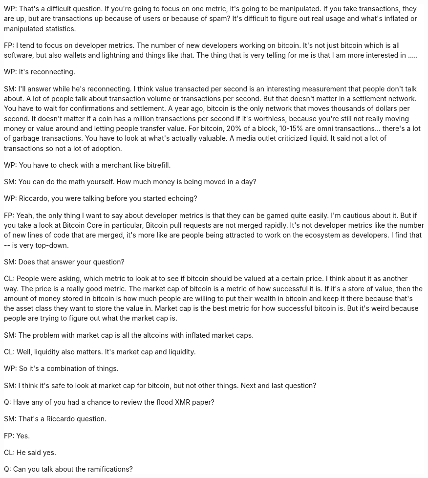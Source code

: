 WP: That's a difficult question. If you're going to focus on one metric, it's going to be manipulated. If you take transactions, they are up, but are transactions up because of users or because of spam? It's difficult to figure out real usage and what's inflated or manipulated statistics.

FP: I tend to focus on developer metrics. The number of new developers working on bitcoin. It's not just bitcoin which is all software, but also wallets and lightning and things like that. The thing that is very telling for me is that I am more interested in .....

WP: It's reconnecting.

SM: I'll answer while he's reconnecting. I think value transacted per second is an interesting measurement that people don't talk about. A lot of people talk about transaction volume or transactions per second. But that doesn't matter in a settlement network. You have to wait for confirmations and settlement. A year ago, bitcoin is the only network that moves thousands of dollars per second. It doesn't matter if a coin has a million transactions per second if it's worthless, because you're still not really moving money or value around and letting people transfer value. For bitcoin, 20% of a block, 10-15% are omni transactions... there's a lot of garbage transactions. You have to look at what's actually valuable. A media outlet criticized liquid. It said not a lot of transactions so not a lot of adoption.

WP: You have to check with a merchant like bitrefill.

SM: You can do the math yourself. How much money is being moved in a day?

WP: Riccardo, you were talking before you started echoing?

FP: Yeah, the only thing I want to say about developer metrics is that they can be gamed quite easily. I'm cautious about it. But if you take a look at Bitcoin Core in particular, Bitcoin pull requests are not merged rapidly. It's not developer metrics like the number of new lines of code that are merged, it's more like are people being attracted to work on the ecosystem as developers. I find that -- is very top-down.

SM: Does that answer your question?

CL: People were asking, which metric to look at to see if bitcoin should be valued at a certain price. I think about it as another way. The price is a really good metric. The market cap of bitcoin is a metric of how successful it is. If it's a store of value, then the amount of money stored in bitcoin is how much people are willing to put their wealth in bitcoin and keep it there because that's the asset class they want to store the value in. Market cap is the best metric for how successful bitcoin is. But it's weird because people are trying to figure out what the market cap is.

SM: The problem with market cap is all the altcoins with inflated market caps.

CL: Well, liquidity also matters. It's market cap and liquidity.

WP: So it's a combination of things.

SM: I think it's safe to look at market cap for bitcoin, but not other things. Next and last question?

Q: Have any of you had a chance to review the flood XMR paper?

SM: That's a Riccardo question.

FP: Yes.

CL: He said yes.

Q: Can you talk about the ramifications?
